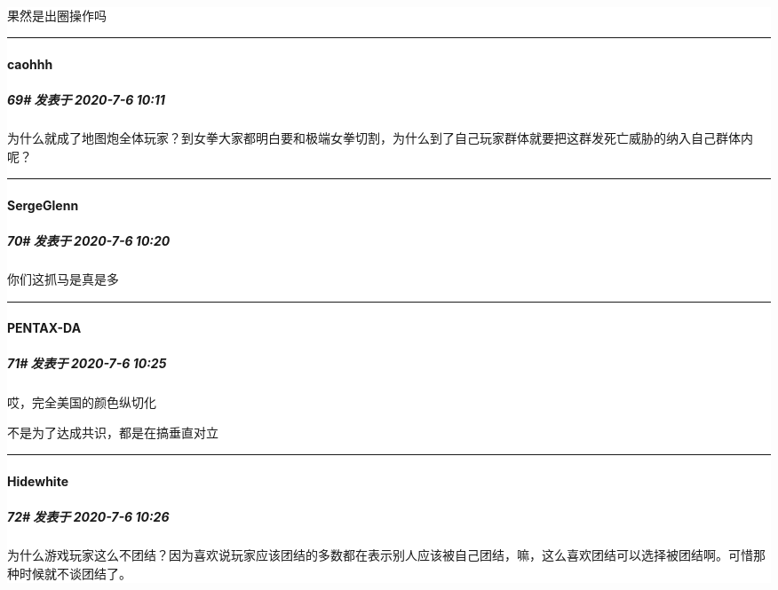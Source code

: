


果然是出圈操作吗







*****

####  caohhh  
##### 69#       发表于 2020-7-6 10:11




为什么就成了地图炮全体玩家？到女拳大家都明白要和极端女拳切割，为什么到了自己玩家群体就要把这群发死亡威胁的纳入自己群体内呢？







*****

####  SergeGlenn  
##### 70#       发表于 2020-7-6 10:20




你们这抓马是真是多







*****

####  PENTAX-DA  
##### 71#       发表于 2020-7-6 10:25




哎，完全美国的颜色纵切化

不是为了达成共识，都是在搞垂直对立







*****

####  Hidewhite  
##### 72#       发表于 2020-7-6 10:26




为什么游戏玩家这么不团结？因为喜欢说玩家应该团结的多数都在表示别人应该被自己团结，嘛，这么喜欢团结可以选择被团结啊。可惜那种时候就不谈团结了。
